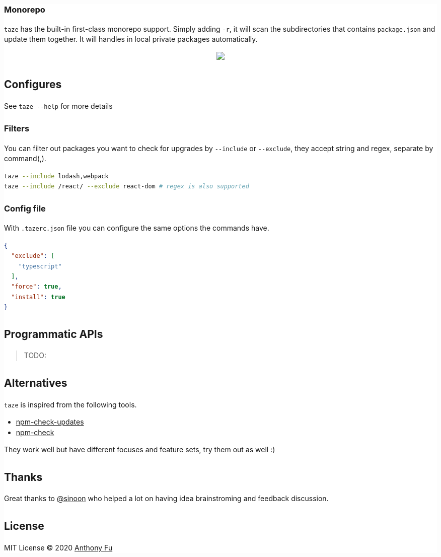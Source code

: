 
### Monorepo

`taze` has the built-in first-class monorepo support. Simply adding `-r`, it will scan the subdirectories that contains `package.json` and update them together. It will handles in local private packages automatically.

<p align='center'>
<img src='./screenshots/r-default.png' width='600'/>
</p>

## Configures

See `taze --help` for more details

### Filters

You can filter out packages you want to check for upgrades by `--include` or `--exclude`, they accept string and regex, separate by command(,).

```bash
taze --include lodash,webpack
taze --include /react/ --exclude react-dom # regex is also supported
```

### Config file

With `.tazerc.json` file you can configure the same options the commands have.

```json
{
  "exclude": [
    "typescript"
  ],
  "force": true,
  "install": true
}
```

## Programmatic APIs

> TODO:

## Alternatives

`taze` is inspired from the following tools.

- [npm-check-updates](https://github.com/raineorshine/npm-check-updates)
- [npm-check](https://github.com/dylang/npm-check)

They work well but have different focuses and feature sets, try them out as well :)

## Thanks

Great thanks to [@sinoon](https://github.com/sinoon) who helped a lot on having idea brainstroming and feedback discussion. 

## License

MIT License © 2020 [Anthony Fu](https://github.com/antfu)
